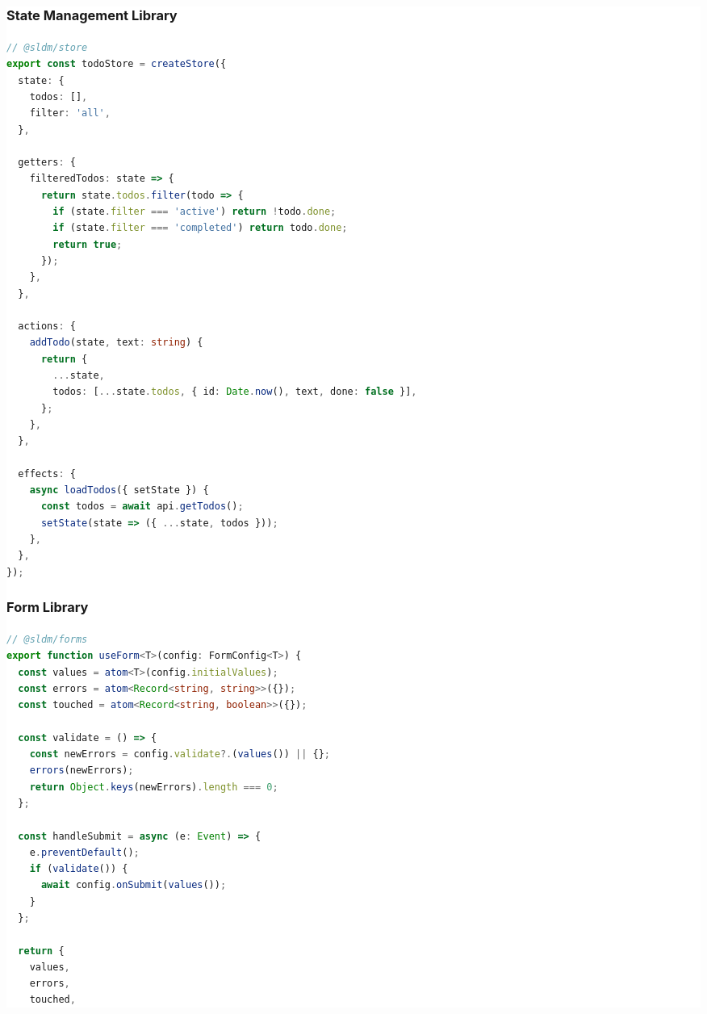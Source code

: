 ### State Management Library

```typescript
// @sldm/store
export const todoStore = createStore({
  state: {
    todos: [],
    filter: 'all',
  },

  getters: {
    filteredTodos: state => {
      return state.todos.filter(todo => {
        if (state.filter === 'active') return !todo.done;
        if (state.filter === 'completed') return todo.done;
        return true;
      });
    },
  },

  actions: {
    addTodo(state, text: string) {
      return {
        ...state,
        todos: [...state.todos, { id: Date.now(), text, done: false }],
      };
    },
  },

  effects: {
    async loadTodos({ setState }) {
      const todos = await api.getTodos();
      setState(state => ({ ...state, todos }));
    },
  },
});
```

### Form Library

```typescript
// @sldm/forms
export function useForm<T>(config: FormConfig<T>) {
  const values = atom<T>(config.initialValues);
  const errors = atom<Record<string, string>>({});
  const touched = atom<Record<string, boolean>>({});

  const validate = () => {
    const newErrors = config.validate?.(values()) || {};
    errors(newErrors);
    return Object.keys(newErrors).length === 0;
  };

  const handleSubmit = async (e: Event) => {
    e.preventDefault();
    if (validate()) {
      await config.onSubmit(values());
    }
  };

  return {
    values,
    errors,
    touched,
```